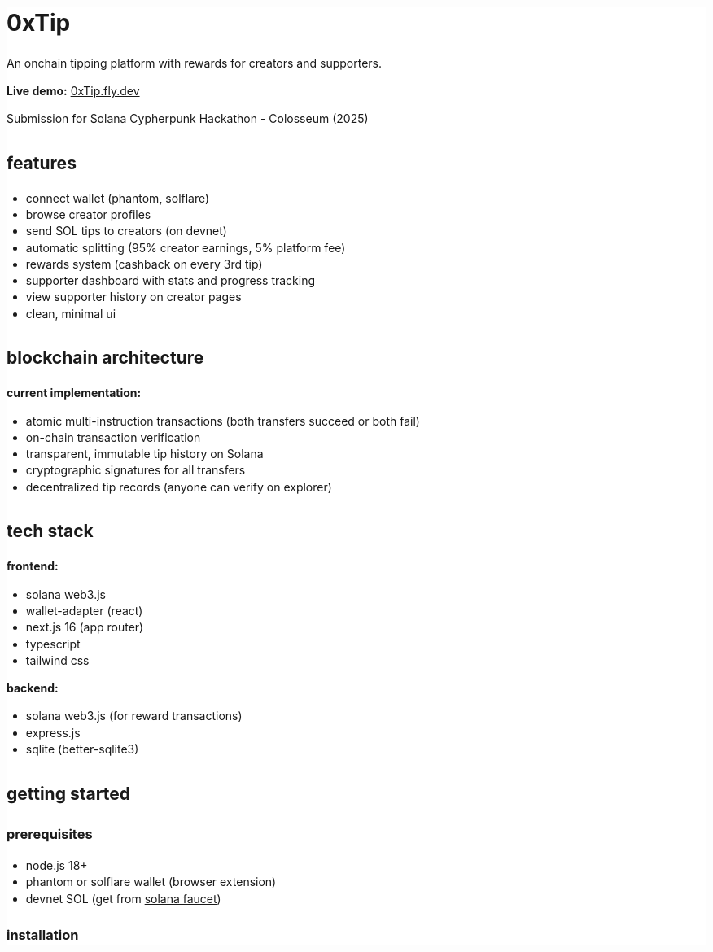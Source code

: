 # 0xTip

An onchain tipping platform with rewards for creators and supporters.

**Live demo:** [0xTip.fly.dev](https://0xTip.fly.dev/)

Submission for Solana Cypherpunk Hackathon - Colosseum (2025)

## features

- connect wallet (phantom, solflare)
- browse creator profiles
- send SOL tips to creators (on devnet)
- automatic splitting (95% creator earnings, 5% platform fee)
- rewards system (cashback on every 3rd tip)
- supporter dashboard with stats and progress tracking
- view supporter history on creator pages
- clean, minimal ui

## blockchain architecture

**current implementation:**
- atomic multi-instruction transactions (both transfers succeed or both fail)
- on-chain transaction verification
- transparent, immutable tip history on Solana
- cryptographic signatures for all transfers
- decentralized tip records (anyone can verify on explorer)

## tech stack

**frontend:**
- solana web3.js
- wallet-adapter (react)
- next.js 16 (app router)
- typescript
- tailwind css

**backend:**
- solana web3.js (for reward transactions)
- express.js
- sqlite (better-sqlite3)

## getting started

### prerequisites

- node.js 18+
- phantom or solflare wallet (browser extension)
- devnet SOL (get from [solana faucet](https://faucet.solana.com/))

### installation
